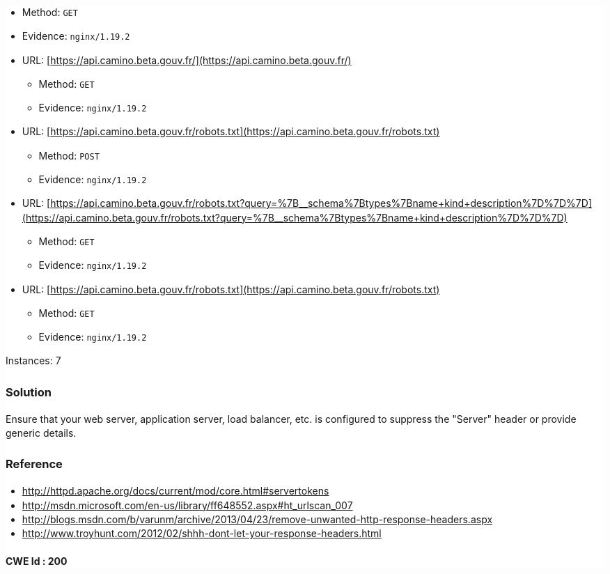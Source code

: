   
  * Method: `GET`
  
  
  * Evidence: `nginx/1.19.2`
  
  
  
  
* URL: [https://api.camino.beta.gouv.fr/](https://api.camino.beta.gouv.fr/)
  
  
  * Method: `GET`
  
  
  * Evidence: `nginx/1.19.2`
  
  
  
  
* URL: [https://api.camino.beta.gouv.fr/robots.txt](https://api.camino.beta.gouv.fr/robots.txt)
  
  
  * Method: `POST`
  
  
  * Evidence: `nginx/1.19.2`
  
  
  
  
* URL: [https://api.camino.beta.gouv.fr/robots.txt?query=%7B__schema%7Btypes%7Bname+kind+description%7D%7D%7D](https://api.camino.beta.gouv.fr/robots.txt?query=%7B__schema%7Btypes%7Bname+kind+description%7D%7D%7D)
  
  
  * Method: `GET`
  
  
  * Evidence: `nginx/1.19.2`
  
  
  
  
* URL: [https://api.camino.beta.gouv.fr/robots.txt](https://api.camino.beta.gouv.fr/robots.txt)
  
  
  * Method: `GET`
  
  
  * Evidence: `nginx/1.19.2`
  
  
  
  
Instances: 7
  
### Solution
<p>Ensure that your web server, application server, load balancer, etc. is configured to suppress the "Server" header or provide generic details.</p>
  
### Reference
* http://httpd.apache.org/docs/current/mod/core.html#servertokens
* http://msdn.microsoft.com/en-us/library/ff648552.aspx#ht_urlscan_007
* http://blogs.msdn.com/b/varunm/archive/2013/04/23/remove-unwanted-http-response-headers.aspx
* http://www.troyhunt.com/2012/02/shhh-dont-let-your-response-headers.html

  
#### CWE Id : 200
  